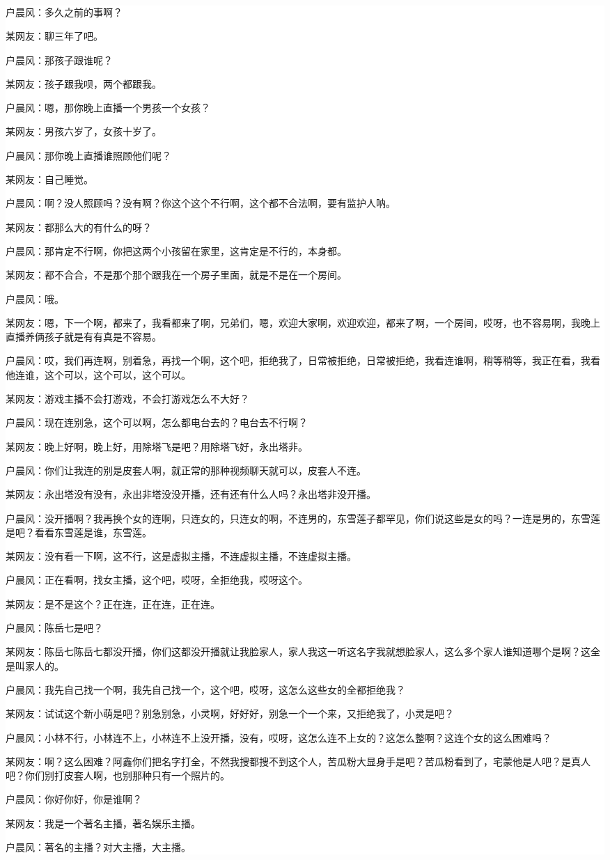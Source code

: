 户晨风：多久之前的事啊？

某网友：聊三年了吧。

户晨风：那孩子跟谁呢？

某网友：孩子跟我呗，两个都跟我。

户晨风：嗯，那你晚上直播一个男孩一个女孩？

某网友：男孩六岁了，女孩十岁了。

户晨风：那你晚上直播谁照顾他们呢？

某网友：自己睡觉。

户晨风：啊？没人照顾吗？没有啊？你这个这个不行啊，这个都不合法啊，要有监护人呐。

某网友：都那么大的有什么的呀？

户晨风：那肯定不行啊，你把这两个小孩留在家里，这肯定是不行的，本身都。

某网友：都不合合，不是那个那个跟我在一个房子里面，就是不是在一个房间。

户晨风：哦。

某网友：嗯，下一个啊，都来了，我看都来了啊，兄弟们，嗯，欢迎大家啊，欢迎欢迎，都来了啊，一个房间，哎呀，也不容易啊，我晚上直播养俩孩子就是有有真是不容易。

户晨风：哎，我们再连啊，别着急，再找一个啊，这个吧，拒绝我了，日常被拒绝，日常被拒绝，我看连谁啊，稍等稍等，我正在看，我看他连谁，这个可以，这个可以，这个可以。

某网友：游戏主播不会打游戏，不会打游戏怎么不大好？

户晨风：现在连别急，这个可以啊，怎么都电台去的？电台去不行啊？

某网友：晚上好啊，晚上好，用除塔飞是吧？用除塔飞好，永出塔非。

户晨风：你们让我连的别是皮套人啊，就正常的那种视频聊天就可以，皮套人不连。

某网友：永出塔没有没有，永出非塔没没开播，还有还有什么人吗？永出塔非没开播。

户晨风：没开播啊？我再换个女的连啊，只连女的，只连女的啊，不连男的，东雪莲子都罕见，你们说这些是女的吗？一连是男的，东雪莲是吧？看看东雪莲是谁，东雪莲。

某网友：没有看一下啊，这不行，这是虚拟主播，不连虚拟主播，不连虚拟主播。

户晨风：正在看啊，找女主播，这个吧，哎呀，全拒绝我，哎呀这个。

某网友：是不是这个？正在连，正在连，正在连。

户晨风：陈岳七是吧？

某网友：陈岳七陈岳七都没开播，你们这都没开播就让我脸家人，家人我这一听这名字我就想脸家人，这么多个家人谁知道哪个是啊？这全是叫家人的。

户晨风：我先自己找一个啊，我先自己找一个，这个吧，哎呀，这怎么这些女的全都拒绝我？

某网友：试试这个新小萌是吧？别急别急，小灵啊，好好好，别急一个一个来，又拒绝我了，小灵是吧？

户晨风：小林不行，小林连不上，小林连不上没开播，没有，哎呀，这怎么连不上女的？这怎么整啊？这连个女的这么困难吗？

某网友：啊？这么困难？阿鑫你们把名字打全，不然我搜都搜不到这个人，苦瓜粉大显身手是吧？苦瓜粉看到了，宅蒙他是人吧？是真人吧？你们别打皮套人啊，也别那种只有一个照片的。

户晨风：你好你好，你是谁啊？

某网友：我是一个著名主播，著名娱乐主播。

户晨风：著名的主播？对大主播，大主播。
